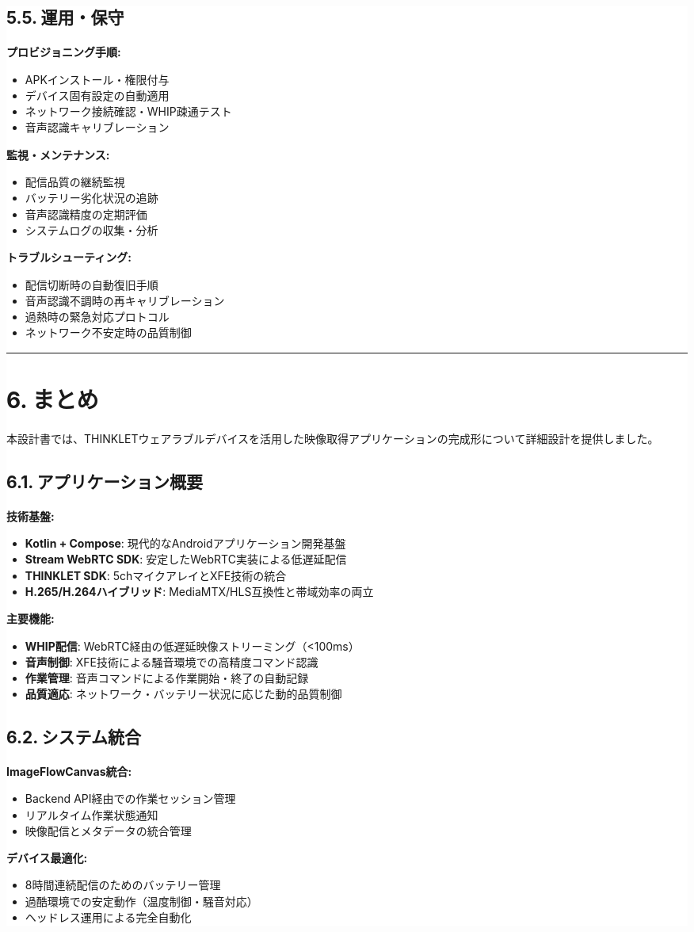 ## 5.5. 運用・保守

**プロビジョニング手順:**
- APKインストール・権限付与
- デバイス固有設定の自動適用
- ネットワーク接続確認・WHIP疎通テスト
- 音声認識キャリブレーション

**監視・メンテナンス:**
- 配信品質の継続監視
- バッテリー劣化状況の追跡
- 音声認識精度の定期評価
- システムログの収集・分析

**トラブルシューティング:**
- 配信切断時の自動復旧手順
- 音声認識不調時の再キャリブレーション
- 過熱時の緊急対応プロトコル
- ネットワーク不安定時の品質制御

---

# 6. まとめ

本設計書では、THINKLETウェアラブルデバイスを活用した映像取得アプリケーションの完成形について詳細設計を提供しました。

## 6.1. アプリケーション概要

**技術基盤:**
- **Kotlin + Compose**: 現代的なAndroidアプリケーション開発基盤
- **Stream WebRTC SDK**: 安定したWebRTC実装による低遅延配信
- **THINKLET SDK**: 5chマイクアレイとXFE技術の統合
- **H.265/H.264ハイブリッド**: MediaMTX/HLS互換性と帯域効率の両立

**主要機能:**
- **WHIP配信**: WebRTC経由の低遅延映像ストリーミング（<100ms）
- **音声制御**: XFE技術による騒音環境での高精度コマンド認識
- **作業管理**: 音声コマンドによる作業開始・終了の自動記録
- **品質適応**: ネットワーク・バッテリー状況に応じた動的品質制御

## 6.2. システム統合

**ImageFlowCanvas統合:**
- Backend API経由での作業セッション管理
- リアルタイム作業状態通知
- 映像配信とメタデータの統合管理

**デバイス最適化:**
- 8時間連続配信のためのバッテリー管理
- 過酷環境での安定動作（温度制御・騒音対応）
- ヘッドレス運用による完全自動化
